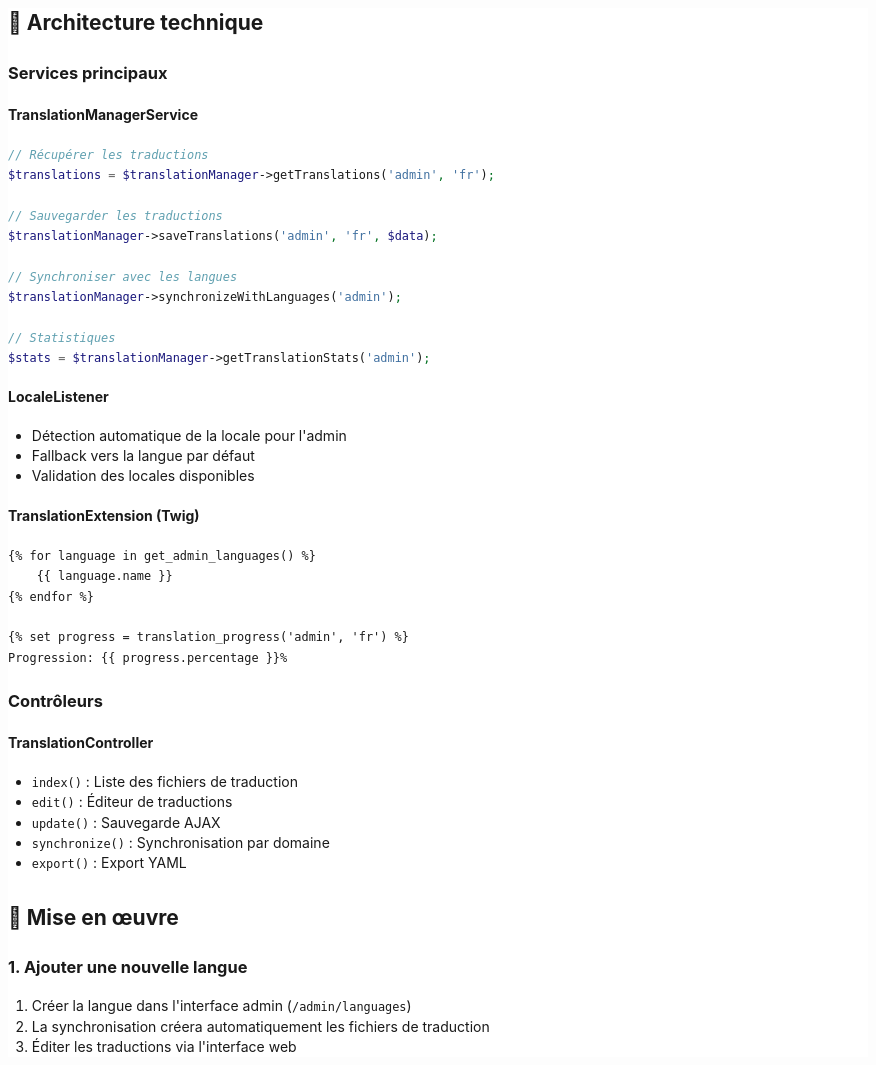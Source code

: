 ## 🔧 Architecture technique

### Services principaux

#### **TranslationManagerService**
```php
// Récupérer les traductions
$translations = $translationManager->getTranslations('admin', 'fr');

// Sauvegarder les traductions
$translationManager->saveTranslations('admin', 'fr', $data);

// Synchroniser avec les langues
$translationManager->synchronizeWithLanguages('admin');

// Statistiques
$stats = $translationManager->getTranslationStats('admin');
```

#### **LocaleListener**
- Détection automatique de la locale pour l'admin
- Fallback vers la langue par défaut
- Validation des locales disponibles

#### **TranslationExtension (Twig)**
```twig
{% for language in get_admin_languages() %}
    {{ language.name }}
{% endfor %}

{% set progress = translation_progress('admin', 'fr') %}
Progression: {{ progress.percentage }}%
```

### Contrôleurs

#### **TranslationController**
- `index()` : Liste des fichiers de traduction
- `edit()` : Éditeur de traductions
- `update()` : Sauvegarde AJAX
- `synchronize()` : Synchronisation par domaine
- `export()` : Export YAML

## 🚀 Mise en œuvre

### 1. **Ajouter une nouvelle langue**
1. Créer la langue dans l'interface admin (`/admin/languages`)
2. La synchronisation créera automatiquement les fichiers de traduction
3. Éditer les traductions via l'interface web
